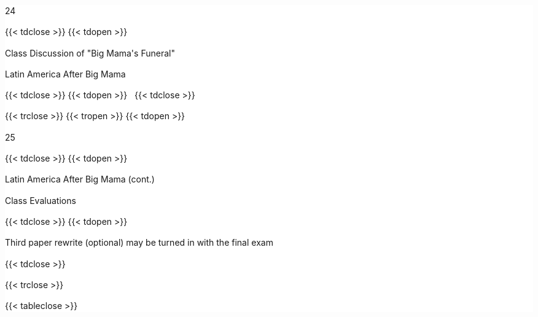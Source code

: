 
24


{{< tdclose >}}
{{< tdopen >}}


Class Discussion of "Big Mama's Funeral"

Latin America After Big Mama


{{< tdclose >}}
{{< tdopen >}}
 
{{< tdclose >}}

{{< trclose >}}
{{< tropen >}}
{{< tdopen >}}


25


{{< tdclose >}}
{{< tdopen >}}


Latin America After Big Mama (cont.)

Class Evaluations


{{< tdclose >}}
{{< tdopen >}}


Third paper rewrite (optional) may be turned in with the final exam


{{< tdclose >}}

{{< trclose >}}

{{< tableclose >}}